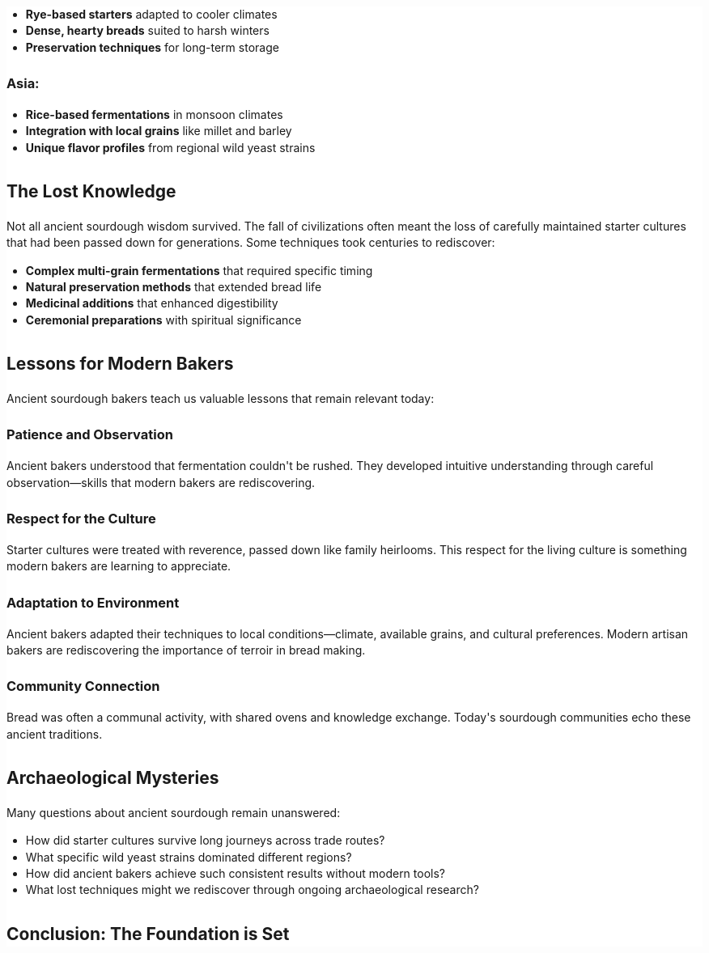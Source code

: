 - **Rye-based starters** adapted to cooler climates
- **Dense, hearty breads** suited to harsh winters
- **Preservation techniques** for long-term storage

### Asia:

- **Rice-based fermentations** in monsoon climates
- **Integration with local grains** like millet and barley
- **Unique flavor profiles** from regional wild yeast strains

## The Lost Knowledge

Not all ancient sourdough wisdom survived. The fall of civilizations often meant the loss of carefully maintained starter cultures that had been passed down for generations. Some techniques took centuries to rediscover:

- **Complex multi-grain fermentations** that required specific timing
- **Natural preservation methods** that extended bread life
- **Medicinal additions** that enhanced digestibility
- **Ceremonial preparations** with spiritual significance

## Lessons for Modern Bakers

Ancient sourdough bakers teach us valuable lessons that remain relevant today:

### Patience and Observation
Ancient bakers understood that fermentation couldn't be rushed. They developed intuitive understanding through careful observation—skills that modern bakers are rediscovering.

### Respect for the Culture
Starter cultures were treated with reverence, passed down like family heirlooms. This respect for the living culture is something modern bakers are learning to appreciate.

### Adaptation to Environment
Ancient bakers adapted their techniques to local conditions—climate, available grains, and cultural preferences. Modern artisan bakers are rediscovering the importance of terroir in bread making.

### Community Connection
Bread was often a communal activity, with shared ovens and knowledge exchange. Today's sourdough communities echo these ancient traditions.

## Archaeological Mysteries

Many questions about ancient sourdough remain unanswered:

- How did starter cultures survive long journeys across trade routes?
- What specific wild yeast strains dominated different regions?
- How did ancient bakers achieve such consistent results without modern tools?
- What lost techniques might we rediscover through ongoing archaeological research?

## Conclusion: The Foundation is Set
